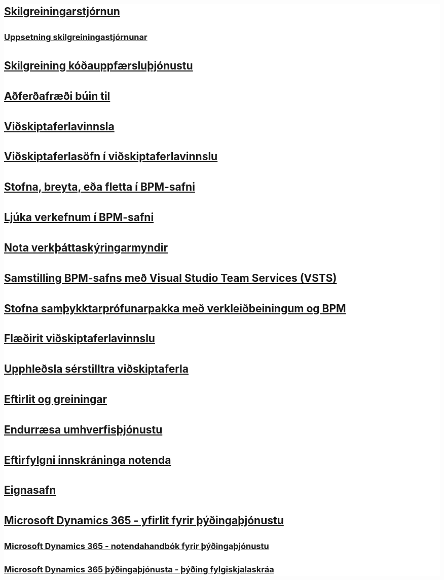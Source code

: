 ## [Skilgreiningarstjórnun](lifecycle-services/configuration-manager-lcs.md)
### [Uppsetning skilgreiningastjórnunar](lifecycle-services/set-up-configuration-manager-lcs.md)
## [Skilgreining kóðauppfærsluþjónustu](lifecycle-services/configure-execute-code-upgrade.md)
## [Aðferðafræði búin til ](lifecycle-services/create-methodology.md)
## [Viðskiptaferlavinnsla](lifecycle-services/bpm-overview.md)
## [Viðskiptaferlasöfn í viðskiptaferlavinnslu](lifecycle-services/business-process-libraries-business-process-modeler.md)
## [Stofna, breyta, eða fletta í BPM-safni](lifecycle-services/creating-editing-browsing.md)
## [Ljúka verkefnum í BPM-safni](lifecycle-services/complete-tasks-bpm.md)
## [Nota verkþáttaskýringarmyndir](lifecycle-services/using-activity-diagrams.md)
## [Samstilling BPM-safns með Visual Studio Team Services (VSTS)](lifecycle-services/synchronize-bpm-vsts.md)
## [Stofna samþykktarprófunarpakka með verkleiðbeiningum og BPM](lifecycle-services/using-task-guides-and-bpm-to-create-user-acceptance-tests.md)
## [Flæðirit viðskiptaferlavinnslu](lifecycle-services/flowcharts-business-process-modeler.md)
## [Upphleðsla sérstilltra viðskiptaferla](lifecycle-services/upload-business-processes-bpm-task-recorder.md)
## [Eftirlit og greiningar ](lifecycle-services/monitoring-diagnostics.md)
## [Endurræsa umhverfisþjónustu](lifecycle-services/restart-environment-services.md)
## [Eftirfylgni innskráninga notenda](lifecycle-services/user-logins.md)
## [Eignasafn](lifecycle-services/asset-library.md)
## [Microsoft Dynamics 365 - yfirlit fyrir þýðingaþjónustu](lifecycle-services/translation-service-overview.md)
### [Microsoft Dynamics 365 - notendahandbók fyrir þýðingaþjónustu](lifecycle-services/use-translation-service.md)
### [Microsoft Dynamics 365 þýðingaþjónusta - þýðing fylgiskjalaskráa](lifecycle-services/use-translation-service-ua.md)